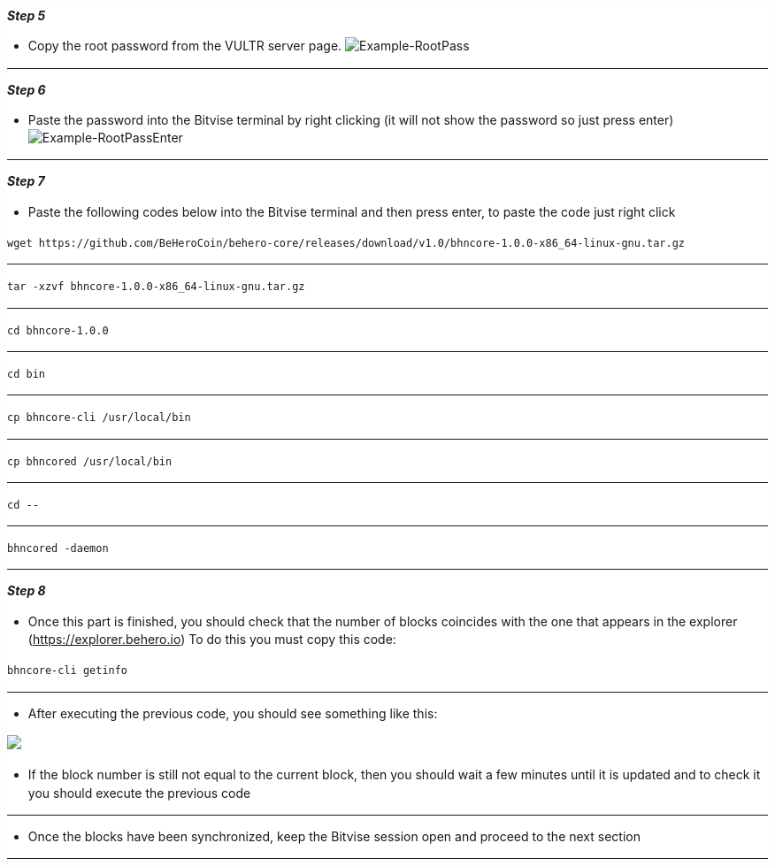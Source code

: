 ***Step 5***
* Copy the root password from the VULTR server page.
![Example-RootPass](https://i.imgur.com/VafLlbU.png)

***


***Step 6***
* Paste the password into the Bitvise terminal by right clicking (it will not show the password so just press enter)
![Example-RootPassEnter](https://i.imgur.com/ogdmFb8.png)
***

***Step 7***
* Paste the following codes below into the Bitvise terminal and then press enter, to paste the code just right click

`wget https://github.com/BeHeroCoin/behero-core/releases/download/v1.0/bhncore-1.0.0-x86_64-linux-gnu.tar.gz`
***
`tar -xzvf bhncore-1.0.0-x86_64-linux-gnu.tar.gz`
***
`cd bhncore-1.0.0`
***
`cd bin`
***
`cp bhncore-cli /usr/local/bin`
***
`cp bhncored /usr/local/bin`
***
`cd --`
***
`bhncored -daemon`
***

***Step 8***
* Once this part is finished, you should check that the number of blocks coincides with the one that appears in the explorer (https://explorer.behero.io)
To do this you must copy this code:

`bhncore-cli getinfo`
***
* After executing the previous code, you should see something like this:

<img src="https://i.imgur.com/7MJCMwL.png">

* If the block number is still not equal to the current block, then you should wait a few minutes until it is updated and to check it you should execute the previous code
***
* Once the blocks have been synchronized, keep the Bitvise session open and proceed to the next section
***
